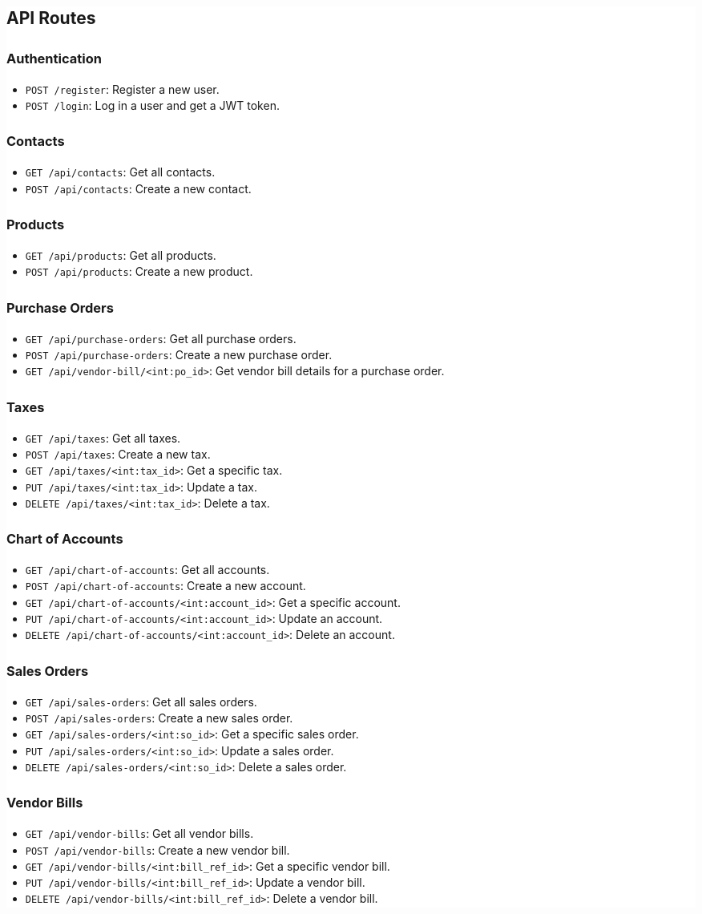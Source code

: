 ## API Routes

### Authentication

- `POST /register`: Register a new user.
- `POST /login`: Log in a user and get a JWT token.

### Contacts

- `GET /api/contacts`: Get all contacts.
- `POST /api/contacts`: Create a new contact.

### Products

- `GET /api/products`: Get all products.
- `POST /api/products`: Create a new product.

### Purchase Orders

- `GET /api/purchase-orders`: Get all purchase orders.
- `POST /api/purchase-orders`: Create a new purchase order.
- `GET /api/vendor-bill/<int:po_id>`: Get vendor bill details for a purchase order.

### Taxes

- `GET /api/taxes`: Get all taxes.
- `POST /api/taxes`: Create a new tax.
- `GET /api/taxes/<int:tax_id>`: Get a specific tax.
- `PUT /api/taxes/<int:tax_id>`: Update a tax.
- `DELETE /api/taxes/<int:tax_id>`: Delete a tax.

### Chart of Accounts

- `GET /api/chart-of-accounts`: Get all accounts.
- `POST /api/chart-of-accounts`: Create a new account.
- `GET /api/chart-of-accounts/<int:account_id>`: Get a specific account.
- `PUT /api/chart-of-accounts/<int:account_id>`: Update an account.
- `DELETE /api/chart-of-accounts/<int:account_id>`: Delete an account.

### Sales Orders

- `GET /api/sales-orders`: Get all sales orders.
- `POST /api/sales-orders`: Create a new sales order.
- `GET /api/sales-orders/<int:so_id>`: Get a specific sales order.
- `PUT /api/sales-orders/<int:so_id>`: Update a sales order.
- `DELETE /api/sales-orders/<int:so_id>`: Delete a sales order.

### Vendor Bills

- `GET /api/vendor-bills`: Get all vendor bills.
- `POST /api/vendor-bills`: Create a new vendor bill.
- `GET /api/vendor-bills/<int:bill_ref_id>`: Get a specific vendor bill.
- `PUT /api/vendor-bills/<int:bill_ref_id>`: Update a vendor bill.
- `DELETE /api/vendor-bills/<int:bill_ref_id>`: Delete a vendor bill.
